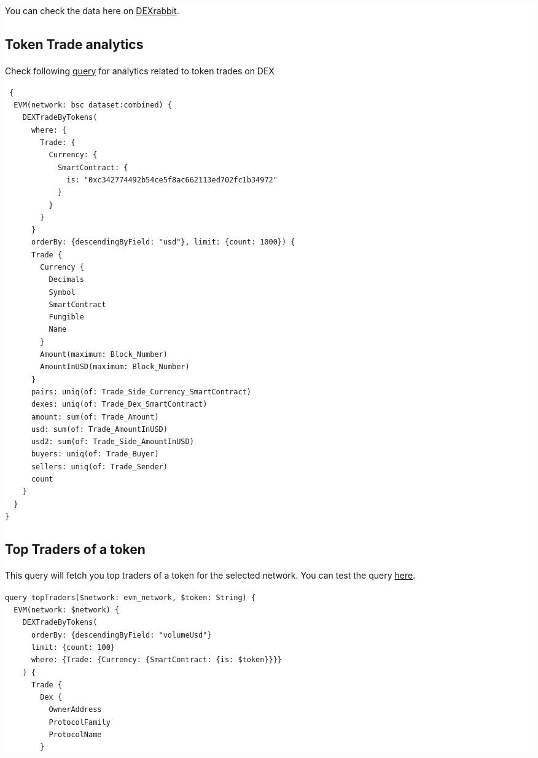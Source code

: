 You can check the data here on [DEXrabbit](https://dexrabbit.com/eth/token/0x2260fac5e5542a773aa44fbcfedf7c193bc2c599#last_trades).

## Token Trade analytics

Check following [query](https://ide.bitquery.io/token-trade-analytics) for analytics related to token trades on DEX

```
 {
  EVM(network: bsc dataset:combined) {
    DEXTradeByTokens(
      where: {
        Trade: {
          Currency: {
            SmartContract: {
              is: "0xc342774492b54ce5f8ac662113ed702fc1b34972"
            }
          }
        }
      }
      orderBy: {descendingByField: "usd"}, limit: {count: 1000}) {
      Trade {
        Currency {
          Decimals
          Symbol
          SmartContract
          Fungible
          Name
        }
        Amount(maximum: Block_Number)
        AmountInUSD(maximum: Block_Number)
      }
      pairs: uniq(of: Trade_Side_Currency_SmartContract)
      dexes: uniq(of: Trade_Dex_SmartContract)
      amount: sum(of: Trade_Amount)
      usd: sum(of: Trade_AmountInUSD)
      usd2: sum(of: Trade_Side_AmountInUSD)
      buyers: uniq(of: Trade_Buyer)
      sellers: uniq(of: Trade_Sender)
      count
    }
  }
}
```

## Top Traders of a token

This query will fetch you top traders of a token for the selected network.
You can test the query [here](https://ide.bitquery.io/top-traders-of-a-token_1).

```
query topTraders($network: evm_network, $token: String) {
  EVM(network: $network) {
    DEXTradeByTokens(
      orderBy: {descendingByField: "volumeUsd"}
      limit: {count: 100}
      where: {Trade: {Currency: {SmartContract: {is: $token}}}}
    ) {
      Trade {
        Dex {
          OwnerAddress
          ProtocolFamily
          ProtocolName
        }
```